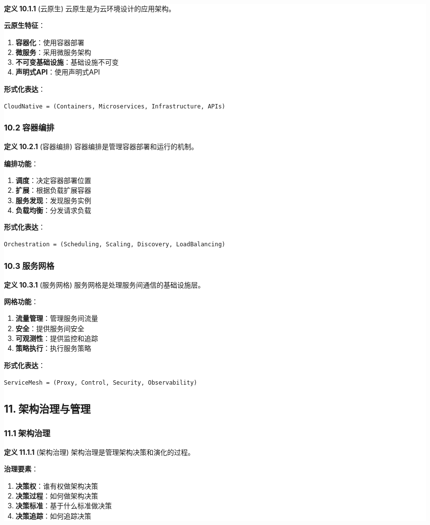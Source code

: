 **定义 10.1.1** (云原生) 云原生是为云环境设计的应用架构。

**云原生特征**：

1. **容器化**：使用容器部署
2. **微服务**：采用微服务架构
3. **不可变基础设施**：基础设施不可变
4. **声明式API**：使用声明式API

**形式化表达**：

```
CloudNative = (Containers, Microservices, Infrastructure, APIs)
```

### 10.2 容器编排

**定义 10.2.1** (容器编排) 容器编排是管理容器部署和运行的机制。

**编排功能**：

1. **调度**：决定容器部署位置
2. **扩展**：根据负载扩展容器
3. **服务发现**：发现服务实例
4. **负载均衡**：分发请求负载

**形式化表达**：

```
Orchestration = (Scheduling, Scaling, Discovery, LoadBalancing)
```

### 10.3 服务网格

**定义 10.3.1** (服务网格) 服务网格是处理服务间通信的基础设施层。

**网格功能**：

1. **流量管理**：管理服务间流量
2. **安全**：提供服务间安全
3. **可观测性**：提供监控和追踪
4. **策略执行**：执行服务策略

**形式化表达**：

```
ServiceMesh = (Proxy, Control, Security, Observability)
```

## 11. 架构治理与管理

### 11.1 架构治理

**定义 11.1.1** (架构治理) 架构治理是管理架构决策和演化的过程。

**治理要素**：

1. **决策权**：谁有权做架构决策
2. **决策过程**：如何做架构决策
3. **决策标准**：基于什么标准做决策
4. **决策追踪**：如何追踪决策
